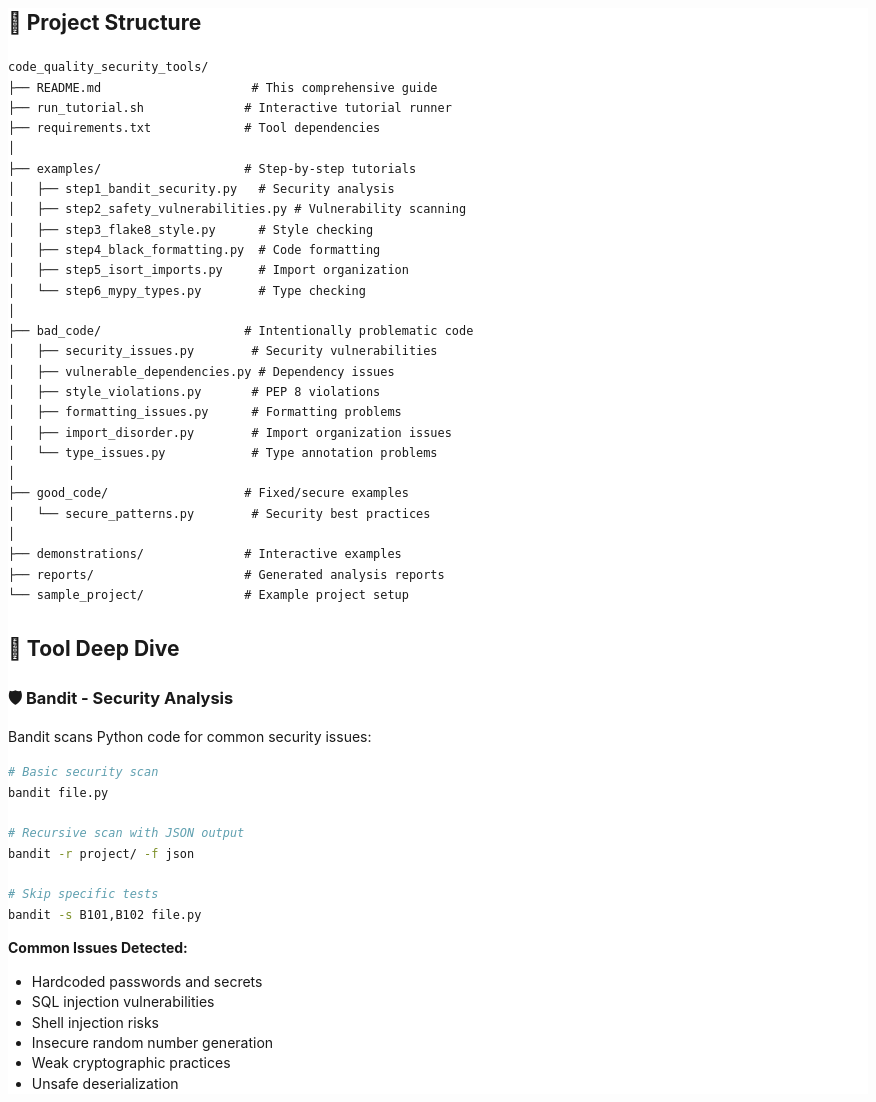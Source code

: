 ## 📁 Project Structure

```
code_quality_security_tools/
├── README.md                     # This comprehensive guide
├── run_tutorial.sh              # Interactive tutorial runner
├── requirements.txt             # Tool dependencies
│
├── examples/                    # Step-by-step tutorials
│   ├── step1_bandit_security.py   # Security analysis
│   ├── step2_safety_vulnerabilities.py # Vulnerability scanning
│   ├── step3_flake8_style.py      # Style checking
│   ├── step4_black_formatting.py  # Code formatting
│   ├── step5_isort_imports.py     # Import organization
│   └── step6_mypy_types.py        # Type checking
│
├── bad_code/                    # Intentionally problematic code
│   ├── security_issues.py        # Security vulnerabilities
│   ├── vulnerable_dependencies.py # Dependency issues
│   ├── style_violations.py       # PEP 8 violations
│   ├── formatting_issues.py      # Formatting problems
│   ├── import_disorder.py        # Import organization issues
│   └── type_issues.py            # Type annotation problems
│
├── good_code/                   # Fixed/secure examples
│   └── secure_patterns.py        # Security best practices
│
├── demonstrations/              # Interactive examples
├── reports/                     # Generated analysis reports
└── sample_project/              # Example project setup
```

## 🔧 Tool Deep Dive

### 🛡️ Bandit - Security Analysis

Bandit scans Python code for common security issues:

```bash
# Basic security scan
bandit file.py

# Recursive scan with JSON output
bandit -r project/ -f json

# Skip specific tests
bandit -s B101,B102 file.py
```

**Common Issues Detected:**
- Hardcoded passwords and secrets
- SQL injection vulnerabilities
- Shell injection risks
- Insecure random number generation
- Weak cryptographic practices
- Unsafe deserialization
